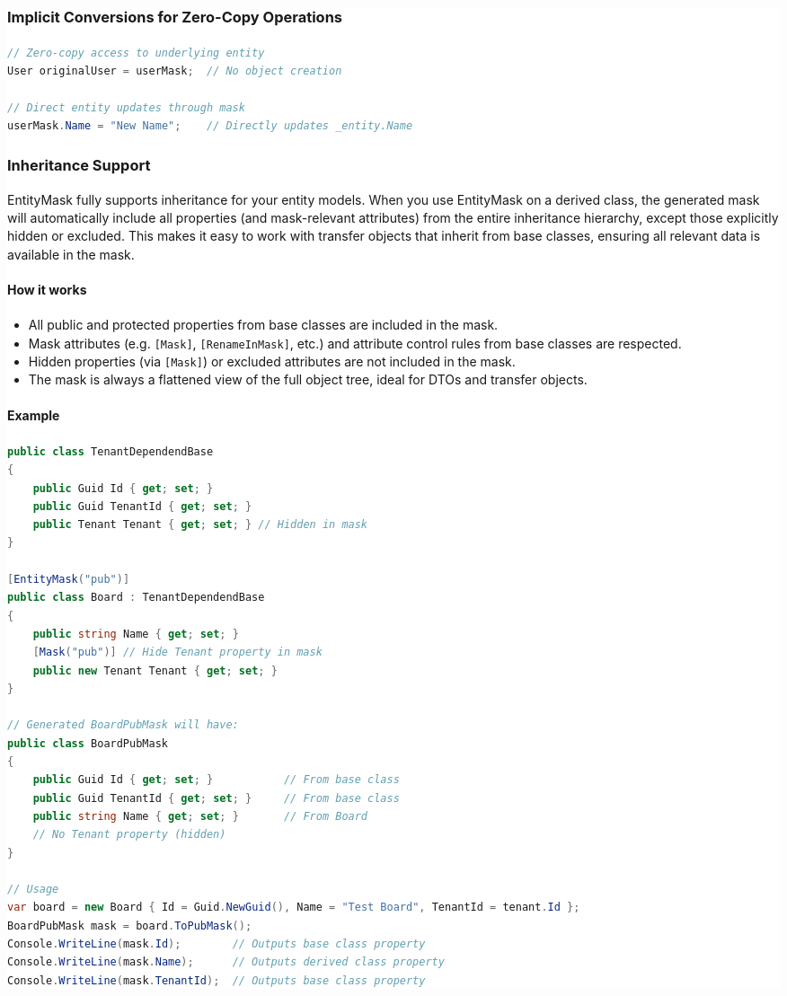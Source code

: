 ### Implicit Conversions for Zero-Copy Operations

```csharp
// Zero-copy access to underlying entity
User originalUser = userMask;  // No object creation

// Direct entity updates through mask
userMask.Name = "New Name";    // Directly updates _entity.Name
```

### Inheritance Support

EntityMask fully supports inheritance for your entity models. When you use EntityMask on a derived class, the generated mask will automatically include all properties (and mask-relevant attributes) from the entire inheritance hierarchy, except those explicitly hidden or excluded. This makes it easy to work with transfer objects that inherit from base classes, ensuring all relevant data is available in the mask.

#### How it works
- All public and protected properties from base classes are included in the mask.
- Mask attributes (e.g. `[Mask]`, `[RenameInMask]`, etc.) and attribute control rules from base classes are respected.
- Hidden properties (via `[Mask]`) or excluded attributes are not included in the mask.
- The mask is always a flattened view of the full object tree, ideal for DTOs and transfer objects.

#### Example

```csharp
public class TenantDependendBase
{
    public Guid Id { get; set; }
    public Guid TenantId { get; set; }
    public Tenant Tenant { get; set; } // Hidden in mask
}

[EntityMask("pub")]
public class Board : TenantDependendBase
{
    public string Name { get; set; }
    [Mask("pub")] // Hide Tenant property in mask
    public new Tenant Tenant { get; set; }
}

// Generated BoardPubMask will have:
public class BoardPubMask
{
    public Guid Id { get; set; }           // From base class
    public Guid TenantId { get; set; }     // From base class
    public string Name { get; set; }       // From Board
    // No Tenant property (hidden)
}

// Usage
var board = new Board { Id = Guid.NewGuid(), Name = "Test Board", TenantId = tenant.Id };
BoardPubMask mask = board.ToPubMask();
Console.WriteLine(mask.Id);        // Outputs base class property
Console.WriteLine(mask.Name);      // Outputs derived class property
Console.WriteLine(mask.TenantId);  // Outputs base class property
```
